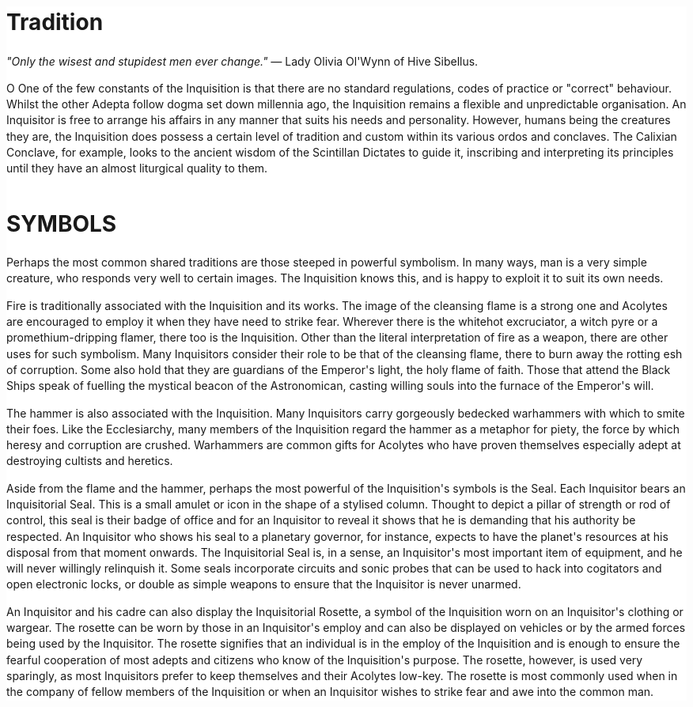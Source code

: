 # **Tradition**

*"Only the wisest and stupidest men ever change." —* Lady Olivia Ol'Wynn of Hive Sibellus.

O One of the few constants of the Inquisition is that there are no standard regulations, codes of practice or "correct" behaviour. Whilst the other Adepta follow dogma set down millennia ago, the Inquisition remains a flexible and unpredictable organisation. An Inquisitor is free to arrange his affairs in any manner that suits his needs and personality. However, humans being the creatures they are, the Inquisition does possess a certain level of tradition and custom within its various ordos and conclaves. The Calixian Conclave, for example, looks to the ancient wisdom of the Scintillan Dictates to guide it, inscribing and interpreting its principles until they have an almost liturgical quality to them.

# **SYMBOLS**

Perhaps the most common shared traditions are those steeped in powerful symbolism. In many ways, man is a very simple creature, who responds very well to certain images. The Inquisition knows this, and is happy to exploit it to suit its own needs.

Fire is traditionally associated with the Inquisition and its works. The image of the cleansing flame is a strong one and Acolytes are encouraged to employ it when they have need to strike fear. Wherever there is the whitehot excruciator, a witch pyre or a promethium-dripping flamer, there too is the Inquisition. Other than the literal interpretation of fire as a weapon, there are other uses for such symbolism. Many Inquisitors consider their role to be that of the cleansing flame, there to burn away the rotting esh of corruption. Some also hold that they are guardians of the Emperor's light, the holy flame of faith. Those that attend the Black Ships speak of fuelling the mystical beacon of the Astronomican, casting willing souls into the furnace of the Emperor's will.

The hammer is also associated with the Inquisition. Many Inquisitors carry gorgeously bedecked warhammers with which to smite their foes. Like the Ecclesiarchy, many members of the Inquisition regard the hammer as a metaphor for piety, the force by which heresy and corruption are crushed. Warhammers are common gifts for Acolytes who have proven themselves especially adept at destroying cultists and heretics.

Aside from the flame and the hammer, perhaps the most powerful of the Inquisition's symbols is the Seal. Each Inquisitor bears an Inquisitorial Seal. This is a small amulet or icon in the shape of a stylised column. Thought to depict a pillar of strength or rod of control, this seal is their badge of office and for an Inquisitor to reveal it shows that he is demanding that his authority be respected. An Inquisitor who shows his seal to a planetary governor, for instance, expects to have the planet's resources at his disposal from that moment onwards. The Inquisitorial Seal is, in a sense, an Inquisitor's most important item of equipment, and he will never willingly relinquish it. Some seals incorporate circuits and sonic probes that can be used to hack into cogitators and open electronic locks, or double as simple weapons to ensure that the Inquisitor is never unarmed.

An Inquisitor and his cadre can also display the Inquisitorial Rosette, a symbol of the Inquisition worn on an Inquisitor's clothing or wargear. The rosette can be worn by those in an Inquisitor's employ and can also be displayed on vehicles or by the armed forces being used by the Inquisitor. The rosette signifies that an individual is in the employ of the Inquisition and is enough to ensure the fearful cooperation of most adepts and citizens who know of the Inquisition's purpose. The rosette, however, is used very sparingly, as most Inquisitors prefer to keep themselves and their Acolytes low-key. The rosette is most commonly used when in the company of fellow members of the Inquisition or when an Inquisitor wishes to strike fear and awe into the common man.
